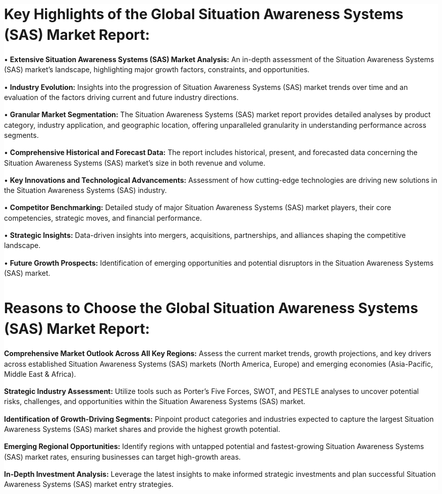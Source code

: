 # <strong>Key Highlights of the Global Situation Awareness Systems (SAS) Market Report:</strong>

• <strong>Extensive Situation Awareness Systems (SAS) Market Analysis:</strong> An in-depth assessment of the Situation Awareness Systems (SAS) market’s landscape, highlighting major growth factors, constraints, and opportunities.

• <strong>Industry Evolution:</strong> Insights into the progression of Situation Awareness Systems (SAS) market trends over time and an evaluation of the factors driving current and future industry directions.

• <strong>Granular Market Segmentation:</strong> The Situation Awareness Systems (SAS) market report provides detailed analyses by product category, industry application, and geographic location, offering unparalleled granularity in understanding performance across segments.

• <strong>Comprehensive Historical and Forecast Data:</strong> The report includes historical, present, and forecasted data concerning the Situation Awareness Systems (SAS) market’s size in both revenue and volume.

• <strong>Key Innovations and Technological Advancements:</strong> Assessment of how cutting-edge technologies are driving new solutions in the Situation Awareness Systems (SAS) industry.

• <strong>Competitor Benchmarking:</strong> Detailed study of major Situation Awareness Systems (SAS) market players, their core competencies, strategic moves, and financial performance.

• <strong>Strategic Insights:</strong> Data-driven insights into mergers, acquisitions, partnerships, and alliances shaping the competitive landscape.

• <strong>Future Growth Prospects:</strong> Identification of emerging opportunities and potential disruptors in the Situation Awareness Systems (SAS) market.

# <strong>Reasons to Choose the Global Situation Awareness Systems (SAS) Market Report:</strong>

<strong>Comprehensive Market Outlook Across All Key Regions:</strong>
Assess the current market trends, growth projections, and key drivers across established Situation Awareness Systems (SAS) markets (North America, Europe) and emerging economies (Asia-Pacific, Middle East & Africa).

<strong>Strategic Industry Assessment:</strong>
Utilize tools such as Porter’s Five Forces, SWOT, and PESTLE analyses to uncover potential risks, challenges, and opportunities within the Situation Awareness Systems (SAS) market.

<strong>Identification of Growth-Driving Segments:</strong>
Pinpoint product categories and industries expected to capture the largest Situation Awareness Systems (SAS) market shares and provide the highest growth potential.

<strong>Emerging Regional Opportunities:</strong>
Identify regions with untapped potential and fastest-growing Situation Awareness Systems (SAS) market rates, ensuring businesses can target high-growth areas.

<strong>In-Depth Investment Analysis:</strong>
Leverage the latest insights to make informed strategic investments and plan successful Situation Awareness Systems (SAS) market entry strategies.
